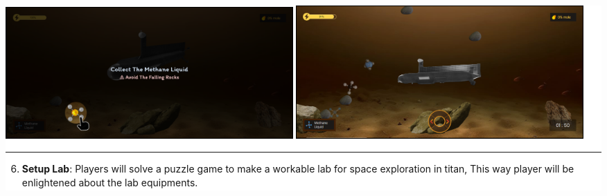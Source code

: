 <div>
    <img src='./template/images/sub-mission-int.png' alt='titan-settlers' style="width:48%; border: 1px solid black; display:inline-block;">
    <img src='./template/images/sub-mission.png' alt='titan-settlers' style="width:48%; border: 1px solid black; display:inline-block;">
    <hr />
</div>

6. **Setup Lab**: Players will solve a puzzle game to make a workable lab for space exploration in titan, This way player will be enlightened about the lab equipments.

<div>
